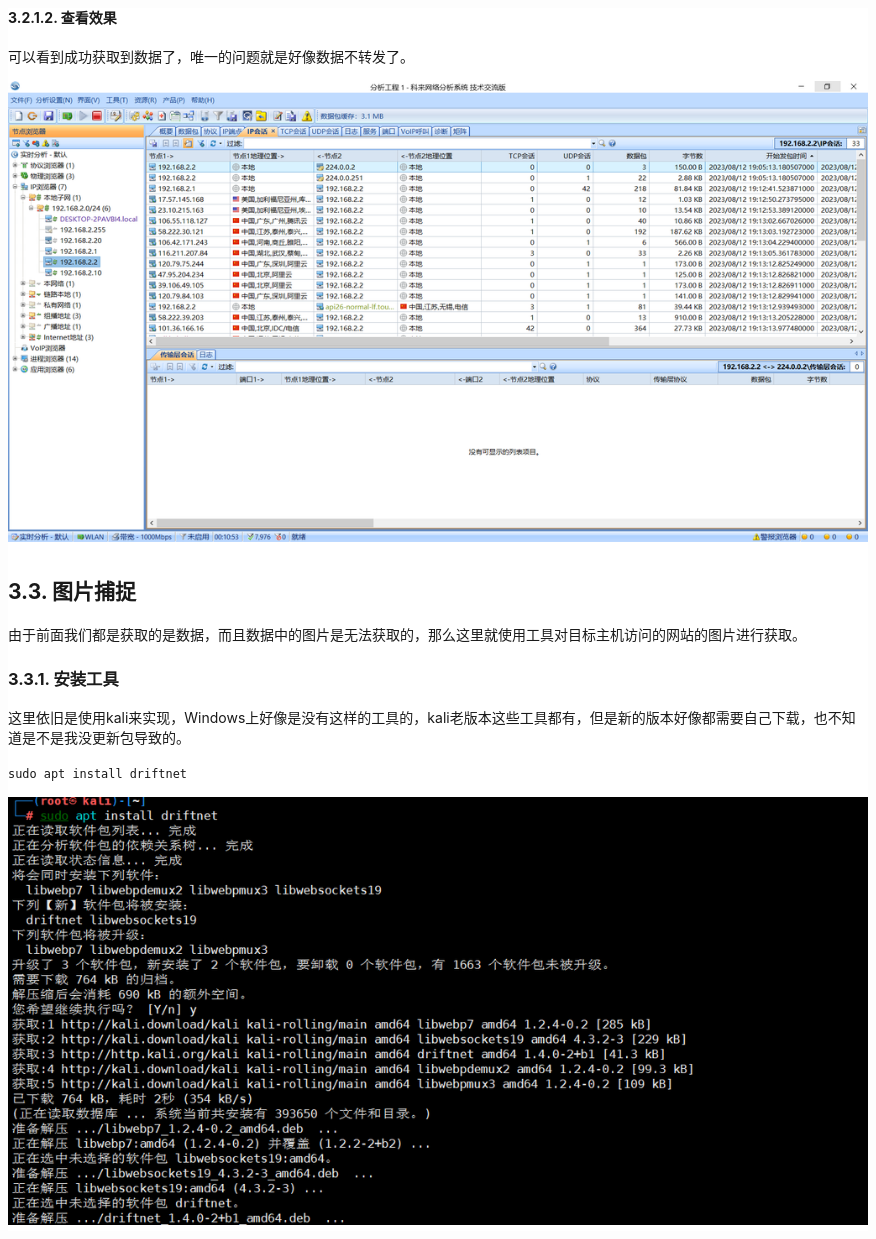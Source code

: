 #### 3.2.1.2. 查看效果

可以看到成功获取到数据了，唯一的问题就是好像数据不转发了。

![image-20230812191357297](assets/image-20230812191357297.png)

## 3.3. 图片捕捉

由于前面我们都是获取的是数据，而且数据中的图片是无法获取的，那么这里就使用工具对目标主机访问的网站的图片进行获取。

### 3.3.1. 安装工具

这里依旧是使用kali来实现，Windows上好像是没有这样的工具的，kali老版本这些工具都有，但是新的版本好像都需要自己下载，也不知道是不是我没更新包导致的。

```
sudo apt install driftnet
```

![image-20230812192207790](assets/image-20230812192207790.png)
